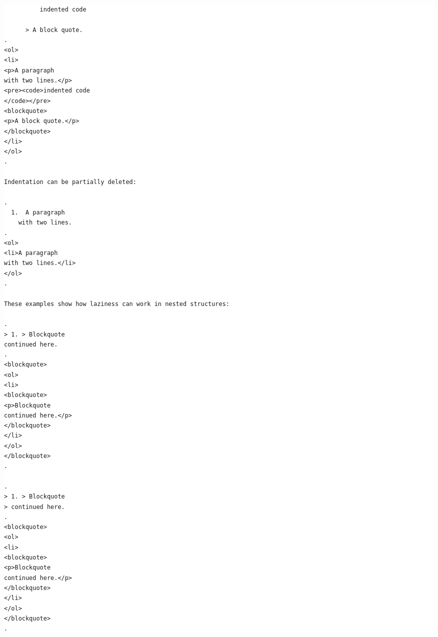 `````
          indented code

      > A block quote.
.
<ol>
<li>
<p>A paragraph
with two lines.</p>
<pre><code>indented code
</code></pre>
<blockquote>
<p>A block quote.</p>
</blockquote>
</li>
</ol>
.

Indentation can be partially deleted:

.
  1.  A paragraph
    with two lines.
.
<ol>
<li>A paragraph
with two lines.</li>
</ol>
.

These examples show how laziness can work in nested structures:

.
> 1. > Blockquote
continued here.
.
<blockquote>
<ol>
<li>
<blockquote>
<p>Blockquote
continued here.</p>
</blockquote>
</li>
</ol>
</blockquote>
.

.
> 1. > Blockquote
> continued here.
.
<blockquote>
<ol>
<li>
<blockquote>
<p>Blockquote
continued here.</p>
</blockquote>
</li>
</ol>
</blockquote>
.

`````